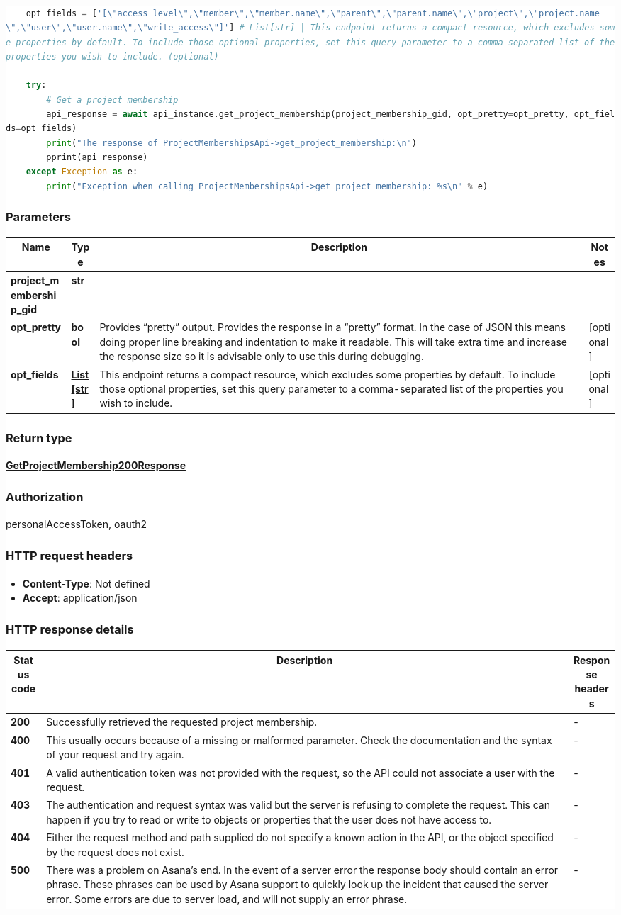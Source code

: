 ```python
    opt_fields = ['[\"access_level\",\"member\",\"member.name\",\"parent\",\"parent.name\",\"project\",\"project.name\",\"user\",\"user.name\",\"write_access\"]'] # List[str] | This endpoint returns a compact resource, which excludes some properties by default. To include those optional properties, set this query parameter to a comma-separated list of the properties you wish to include. (optional)

    try:
        # Get a project membership
        api_response = await api_instance.get_project_membership(project_membership_gid, opt_pretty=opt_pretty, opt_fields=opt_fields)
        print("The response of ProjectMembershipsApi->get_project_membership:\n")
        pprint(api_response)
    except Exception as e:
        print("Exception when calling ProjectMembershipsApi->get_project_membership: %s\n" % e)
```



### Parameters


Name | Type | Description  | Notes
------------- | ------------- | ------------- | -------------
 **project_membership_gid** | **str**|  | 
 **opt_pretty** | **bool**| Provides “pretty” output. Provides the response in a “pretty” format. In the case of JSON this means doing proper line breaking and indentation to make it readable. This will take extra time and increase the response size so it is advisable only to use this during debugging. | [optional] 
 **opt_fields** | [**List[str]**](str.md)| This endpoint returns a compact resource, which excludes some properties by default. To include those optional properties, set this query parameter to a comma-separated list of the properties you wish to include. | [optional] 

### Return type

[**GetProjectMembership200Response**](GetProjectMembership200Response.md)

### Authorization

[personalAccessToken](../README.md#personalAccessToken), [oauth2](../README.md#oauth2)

### HTTP request headers

 - **Content-Type**: Not defined
 - **Accept**: application/json

### HTTP response details

| Status code | Description | Response headers |
|-------------|-------------|------------------|
**200** | Successfully retrieved the requested project membership. |  -  |
**400** | This usually occurs because of a missing or malformed parameter. Check the documentation and the syntax of your request and try again. |  -  |
**401** | A valid authentication token was not provided with the request, so the API could not associate a user with the request. |  -  |
**403** | The authentication and request syntax was valid but the server is refusing to complete the request. This can happen if you try to read or write to objects or properties that the user does not have access to. |  -  |
**404** | Either the request method and path supplied do not specify a known action in the API, or the object specified by the request does not exist. |  -  |
**500** | There was a problem on Asana’s end. In the event of a server error the response body should contain an error phrase. These phrases can be used by Asana support to quickly look up the incident that caused the server error. Some errors are due to server load, and will not supply an error phrase. |  -  |
